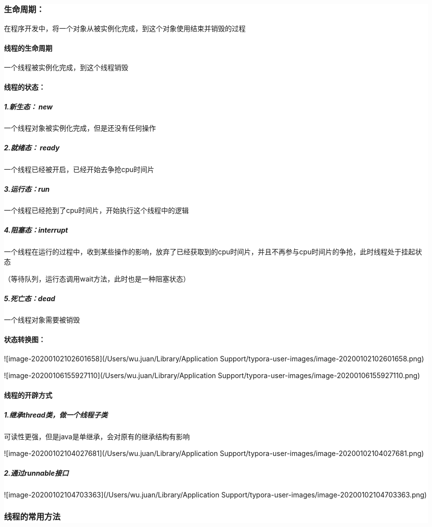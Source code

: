 ### 生命周期：

在程序开发中，将一个对象从被实例化完成，到这个对象使用结束并销毁的过程

#### 线程的生命周期

一个线程被实例化完成，到这个线程销毁

 

#### 线程的状态：

##### 1.新生态： new

一个线程对象被实例化完成，但是还没有任何操作

##### 2.就绪态： ready

一个线程已经被开启，已经开始去争抢cpu时间片

##### 3.运行态：run

一个线程已经抢到了cpu时间片，开始执行这个线程中的逻辑

##### 4.阻塞态：interrupt

一个线程在运行的过程中，收到某些操作的影响，放弃了已经获取到的cpu时间片，并且不再参与cpu时间片的争抢，此时线程处于挂起状态

（等待队列，运行态调用wait方法，此时也是一种阻塞状态）

##### 5.死亡态：dead

一个线程对象需要被销毁



#### 状态转换图：

![image-20200102102601658](/Users/wu.juan/Library/Application Support/typora-user-images/image-20200102102601658.png)



![image-20200106155927110](/Users/wu.juan/Library/Application Support/typora-user-images/image-20200106155927110.png)

#### 线程的开辟方式

##### 1.继承thread类，做一个线程子类

可读性更强，但是java是单继承，会对原有的继承结构有影响

![image-20200102104027681](/Users/wu.juan/Library/Application Support/typora-user-images/image-20200102104027681.png)

##### 2.通过runnable接口

![image-20200102104703363](/Users/wu.juan/Library/Application Support/typora-user-images/image-20200102104703363.png)



### 线程的常用方法
